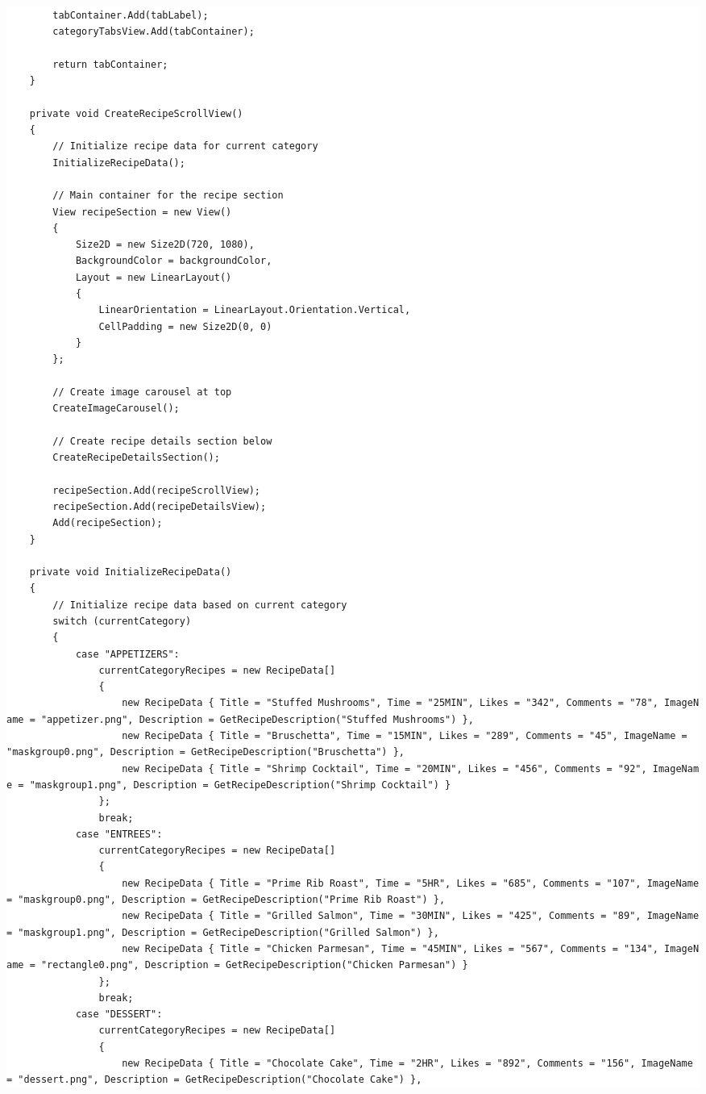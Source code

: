             tabContainer.Add(tabLabel);
            categoryTabsView.Add(tabContainer);
            
            return tabContainer;
        }

        private void CreateRecipeScrollView()
        {
            // Initialize recipe data for current category
            InitializeRecipeData();

            // Main container for the recipe section
            View recipeSection = new View()
            {
                Size2D = new Size2D(720, 1080),
                BackgroundColor = backgroundColor,
                Layout = new LinearLayout()
                {
                    LinearOrientation = LinearLayout.Orientation.Vertical,
                    CellPadding = new Size2D(0, 0)
                }
            };

            // Create image carousel at top
            CreateImageCarousel();

            // Create recipe details section below
            CreateRecipeDetailsSection();

            recipeSection.Add(recipeScrollView);
            recipeSection.Add(recipeDetailsView);
            Add(recipeSection);
        }

        private void InitializeRecipeData()
        {
            // Initialize recipe data based on current category
            switch (currentCategory)
            {
                case "APPETIZERS":
                    currentCategoryRecipes = new RecipeData[]
                    {
                        new RecipeData { Title = "Stuffed Mushrooms", Time = "25MIN", Likes = "342", Comments = "78", ImageName = "appetizer.png", Description = GetRecipeDescription("Stuffed Mushrooms") },
                        new RecipeData { Title = "Bruschetta", Time = "15MIN", Likes = "289", Comments = "45", ImageName = "maskgroup0.png", Description = GetRecipeDescription("Bruschetta") },
                        new RecipeData { Title = "Shrimp Cocktail", Time = "20MIN", Likes = "456", Comments = "92", ImageName = "maskgroup1.png", Description = GetRecipeDescription("Shrimp Cocktail") }
                    };
                    break;
                case "ENTREES":
                    currentCategoryRecipes = new RecipeData[]
                    {
                        new RecipeData { Title = "Prime Rib Roast", Time = "5HR", Likes = "685", Comments = "107", ImageName = "maskgroup0.png", Description = GetRecipeDescription("Prime Rib Roast") },
                        new RecipeData { Title = "Grilled Salmon", Time = "30MIN", Likes = "425", Comments = "89", ImageName = "maskgroup1.png", Description = GetRecipeDescription("Grilled Salmon") },
                        new RecipeData { Title = "Chicken Parmesan", Time = "45MIN", Likes = "567", Comments = "134", ImageName = "rectangle0.png", Description = GetRecipeDescription("Chicken Parmesan") }
                    };
                    break;
                case "DESSERT":
                    currentCategoryRecipes = new RecipeData[]
                    {
                        new RecipeData { Title = "Chocolate Cake", Time = "2HR", Likes = "892", Comments = "156", ImageName = "dessert.png", Description = GetRecipeDescription("Chocolate Cake") },